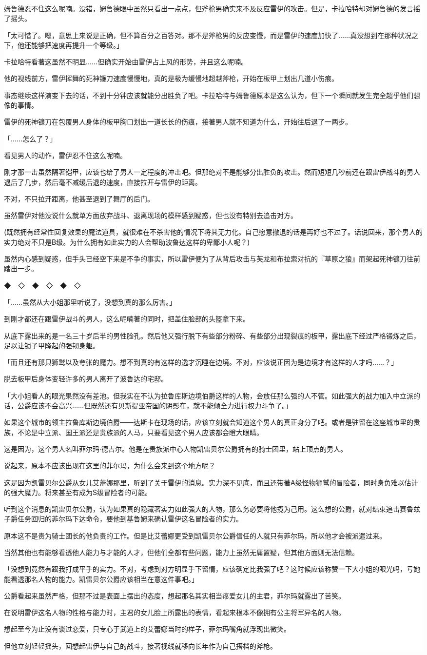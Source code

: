 姆鲁德忍不住这么呢喃。没错，姆鲁德眼中虽然只看出一点点，但斧枪男确实来不及反应雷伊的攻击。但是，卡拉哈特却对姆鲁德的发言摇了摇头。

「太可惜了。嗯，意思上来说是正确，但不算百分之百答对。那不是斧枪男的反应变慢，而是雷伊的速度加快了……真没想到在那种状况之下，他还能够把速度再提升一个等级。」

卡拉哈特看著这虽然不明显……但确实开始由雷伊占上风的形势，并且这么呢喃。

他的视线前方，雷伊挥舞的死神镰刀速度慢慢地，真的是极为缓慢地超越斧枪，开始在板甲上划出几道小伤痕。

事态继续这样演变下去的话，不到十分钟应该就能分出胜负了吧。卡拉哈特与姆鲁德原本是这么认为，但下一个瞬间就发生完全超乎他们想像的事情。

雷伊的死神镰刀在包覆男人身体的板甲胸口划出一道长长的伤痕，接著男人就不知道为什么，开始往后退了一两步。

「……怎么了？」

看见男人的动作，雷伊忍不住这么呢喃。

刚才那一击虽然隔著铠甲，应该也给了男人一定程度的冲击吧。但那绝对不是能够分出胜负的攻击。然而短短几秒前还在跟雷伊战斗的男人退后了几步，然后毫不减缓后退的速度，直接拉开与雷伊的距离。

不对，不只拉开距离，他甚至退到了舞厅的后门。

虽然雷伊对他没说什么就单方面放弃战斗、退离现场的模样感到疑惑，但也没有特别去追击对方。

(既然拥有经常性回复效果的魔法道具，就很难在不杀害他的情况下将其无力化。自己愿意撤退的话是再好也不过了。话说回来，那个男人的实力绝对不只是B级。为什么拥有如此实力的人会帮助波鲁达这样的卑鄙小人呢？)

虽然内心感到疑惑，但手头已经空下来是不争的事实，所以雷伊便为了从背后攻击与芙龙和布拉索对抗的『草原之狼』而架起死神镰刀往前踏出一步。

◆　◇　◆　◇　◆　◇

「……虽然从大小姐那里听说了，没想到真的那么厉害。」

到刚才都还在跟雷伊战斗的男人，这么呢喃著的同时，把盖住脸部的头盔拿下来。

从底下露出来的是一名三十岁后半的男性脸孔。然后他又强行脱下有些部分粉碎、有些部分出现裂痕的板甲，露出底下经过严格锻炼之后，足以让锁子甲隆起的强韧身躯。

「而且还有那只狮鹫以及夸张的魔力。想不到真的有这样的逸才沉睡在边境。不对，应该说正因为是边境才有这样的人才吗……？」

脱去板甲后身体变轻许多的男人离开了波鲁达的宅邸。

「大小姐看人的眼光果然没有差池。但我实在不认为拉鲁库斯边境伯爵这样的人物，会放任那么强的人不管。如此强大的战力加入中立派的话，公爵应该不会高兴……但既然还有贝斯提亚帝国的阴影在，就不能倾全力进行权力斗争了。」

如果这个城市的领主拉鲁库斯边境伯爵——达斯卡在现场的话，应该立刻就会知道这个男人的真正身分了吧。或者是驻留在这座城市里的贵族，不论是中立派、国王派还是贵族派的人马，只要看见这个男人应该都会瞪大眼睛。

这是因为，这个男人名叫菲尔玛·德吉尔。他是在贵族派中心人物凯雷贝尔公爵拥有的骑士团里，站上顶点的男人。

说起来，原本不应该出现在这里的菲尔玛，为什么会来到这个地方呢？

这是因为凯雷贝尔公爵从女儿艾蕾娜那里，听到了关于雷伊的消息。实力深不见底，而且还带著A级怪物狮鹫的冒险者，同时身负难以估计的强大魔力。将来甚至有成为S级冒险者的可能。

听到这个消息的凯雷贝尔公爵，认为如果真的隐藏著实力如此强大的人物，那么务必要将他揽为己用。这么想的公爵，就对结束追击赛鲁兹子爵任务回归的菲尔玛下达命令，要他到基鲁姆来确认雷伊这名冒险者的实力。

原本这不是贵为骑士团长的他负责的工作。但是比艾蕾娜更受到凯雷贝尔公爵信任的人就只有菲尔玛，所以他才会被派遣过来。

当然其他也有能够看透他人能力与才能的人才，但他们全都有些问题，能力上虽然无庸置疑，但其他方面则无法信赖。

「没想到竟然有跟我打成平手的实力。不对，考虑到对方明显手下留情，应该确定比我强了吧？这时候应该称赞一下大小姐的眼光吗，亏她能看透那名人物的能力。凯雷贝尔公爵应该相当在意这件事吧。」

公爵看起来虽然严格，但那不过是表面上摆出的态度，想起那名其实相当疼爱女儿的主君，菲尔玛就露出了苦笑。

在说明雷伊这名人物的性格与能力时，主君的女儿脸上所露出的表情，看起来根本不像拥有公主将军异名的人物。

想起至今为止没有谈过恋爱，只专心于武道上的艾蕾娜当时的样子，菲尔玛嘴角就浮现出微笑。

但他立刻轻轻摇头，回想起雷伊与自己的战斗，接著视线就移向长年作为自己搭档的斧枪。
